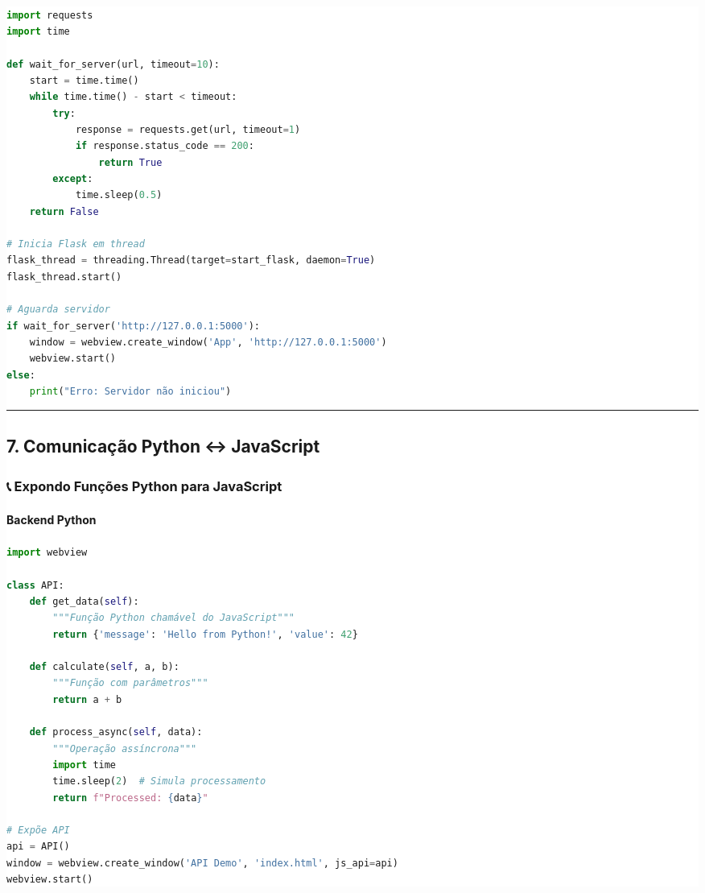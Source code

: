 ```python
import requests
import time

def wait_for_server(url, timeout=10):
    start = time.time()
    while time.time() - start < timeout:
        try:
            response = requests.get(url, timeout=1)
            if response.status_code == 200:
                return True
        except:
            time.sleep(0.5)
    return False

# Inicia Flask em thread
flask_thread = threading.Thread(target=start_flask, daemon=True)
flask_thread.start()

# Aguarda servidor
if wait_for_server('http://127.0.0.1:5000'):
    window = webview.create_window('App', 'http://127.0.0.1:5000')
    webview.start()
else:
    print("Erro: Servidor não iniciou")
```

---

## 7. Comunicação Python ↔ JavaScript

### 📞 Expondo Funções Python para JavaScript

#### Backend Python

```python
import webview

class API:
    def get_data(self):
        """Função Python chamável do JavaScript"""
        return {'message': 'Hello from Python!', 'value': 42}
    
    def calculate(self, a, b):
        """Função com parâmetros"""
        return a + b
    
    def process_async(self, data):
        """Operação assíncrona"""
        import time
        time.sleep(2)  # Simula processamento
        return f"Processed: {data}"

# Expõe API
api = API()
window = webview.create_window('API Demo', 'index.html', js_api=api)
webview.start()
```
